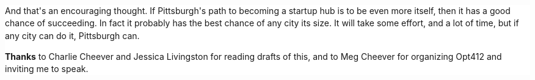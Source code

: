 
  

 And that's an encouraging thought. If Pittsburgh's path to becoming
a startup hub is to be even more itself, then it has a good chance
of succeeding. In fact it probably has the best chance of any city
its size. It will take some effort, and a lot of time, but if any
city can do it, Pittsburgh can.
   

  

  

  

  

  

  

  

**Thanks** 
 to Charlie Cheever and Jessica Livingston for reading
drafts of this, and to Meg Cheever for organizing Opt412 and inviting
me to speak.
   

  



